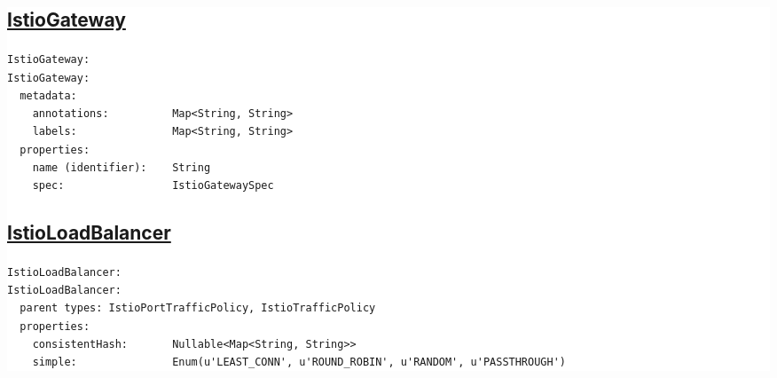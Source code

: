 ## [IstioGateway](https://istio.io/docs/reference/config/istio.networking.v1alpha3/#Gateway)
```
IstioGateway:
IstioGateway:
  metadata:
    annotations:          Map<String, String>
    labels:               Map<String, String>
  properties:
    name (identifier):    String
    spec:                 IstioGatewaySpec
```

## [IstioLoadBalancer](https://istio.io/docs/reference/config/istio.networking.v1alpha3/#LoadBalancerSettings)
```
IstioLoadBalancer:
IstioLoadBalancer:
  parent types: IstioPortTrafficPolicy, IstioTrafficPolicy
  properties:
    consistentHash:       Nullable<Map<String, String>>
    simple:               Enum(u'LEAST_CONN', u'ROUND_ROBIN', u'RANDOM', u'PASSTHROUGH')
```
